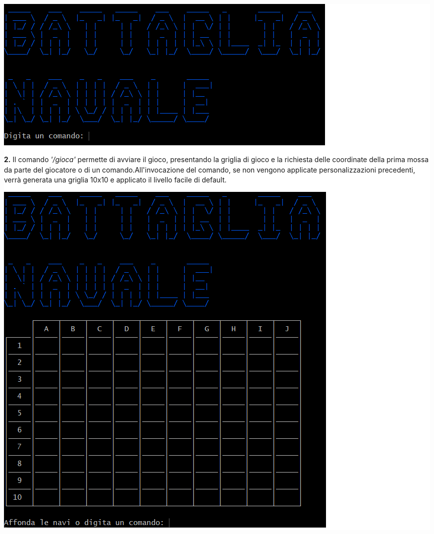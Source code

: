 ![SchermataIniziale](./img/schermataIniziale.png)

**2.** Il comando *'/gioca'* permette di avviare il gioco, presentando la griglia di gioco e la richiesta delle coordinate della prima mossa da parte del giocatore o di un comando.All'invocazione del comando, se non vengono applicate personalizzazioni precedenti, verrà generata una griglia 10x10 e  applicato il livello facile di default.

![comandoGioca](./img/comandoGioca.png)
